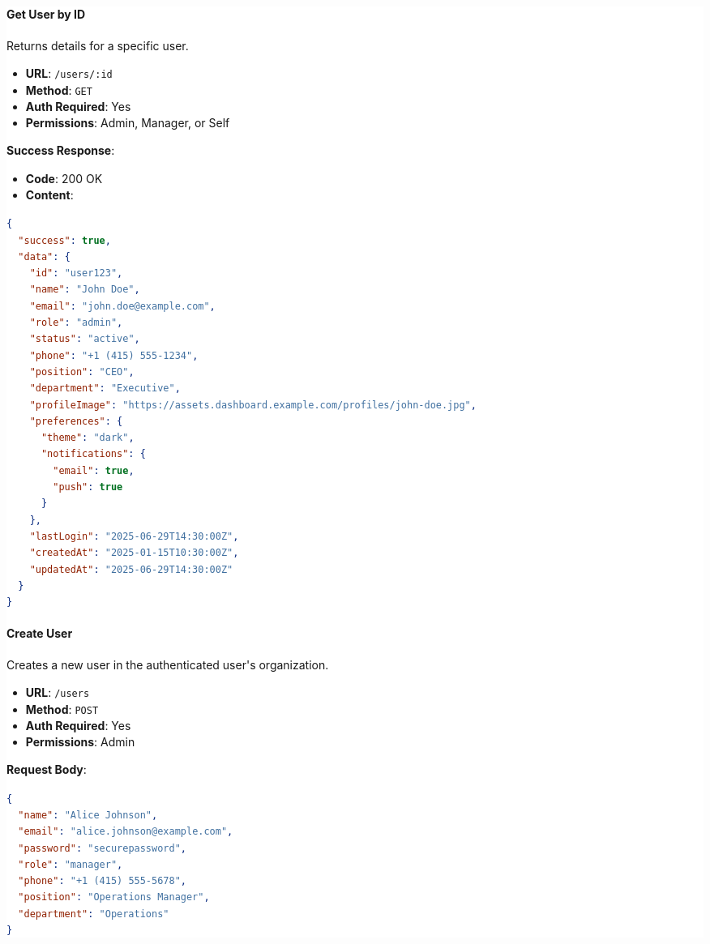 #### Get User by ID

Returns details for a specific user.

- **URL**: `/users/:id`
- **Method**: `GET`
- **Auth Required**: Yes
- **Permissions**: Admin, Manager, or Self

**Success Response**:

- **Code**: 200 OK
- **Content**:

```json
{
  "success": true,
  "data": {
    "id": "user123",
    "name": "John Doe",
    "email": "john.doe@example.com",
    "role": "admin",
    "status": "active",
    "phone": "+1 (415) 555-1234",
    "position": "CEO",
    "department": "Executive",
    "profileImage": "https://assets.dashboard.example.com/profiles/john-doe.jpg",
    "preferences": {
      "theme": "dark",
      "notifications": {
        "email": true,
        "push": true
      }
    },
    "lastLogin": "2025-06-29T14:30:00Z",
    "createdAt": "2025-01-15T10:30:00Z",
    "updatedAt": "2025-06-29T14:30:00Z"
  }
}
```

#### Create User

Creates a new user in the authenticated user's organization.

- **URL**: `/users`
- **Method**: `POST`
- **Auth Required**: Yes
- **Permissions**: Admin

**Request Body**:

```json
{
  "name": "Alice Johnson",
  "email": "alice.johnson@example.com",
  "password": "securepassword",
  "role": "manager",
  "phone": "+1 (415) 555-5678",
  "position": "Operations Manager",
  "department": "Operations"
}
```

